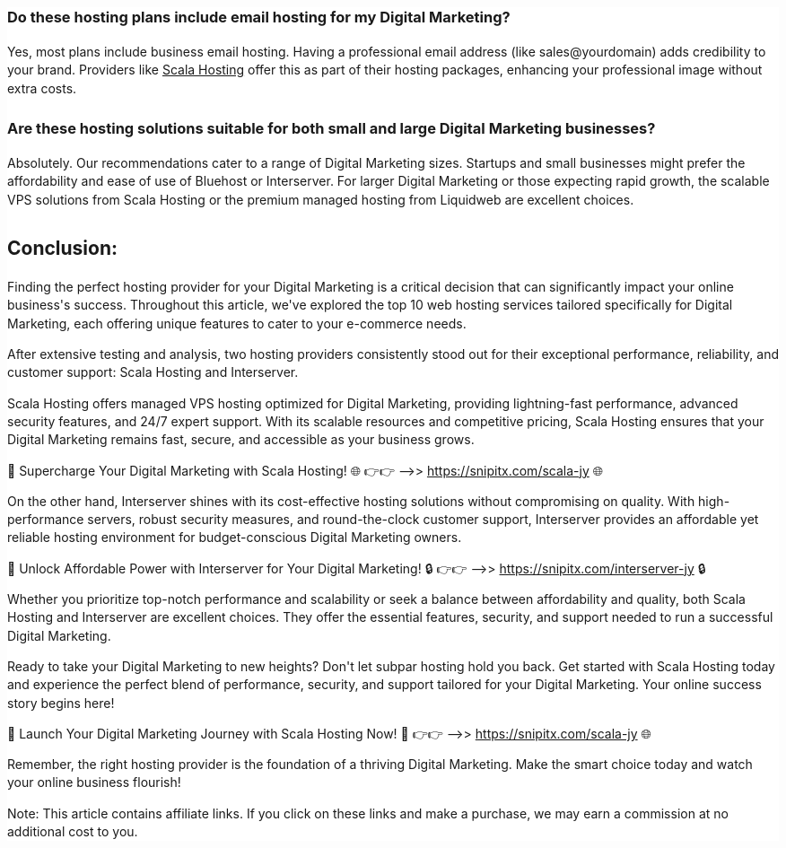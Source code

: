 ### Do these hosting plans include email hosting for my Digital Marketing? 
Yes, most plans include business email hosting. Having a professional email address (like sales@yourdomain) adds credibility to your brand. Providers like [Scala Hosting](https://snipitx.com/scala-jy) offer this as part of their hosting packages, enhancing your professional image without extra costs.

### Are these hosting solutions suitable for both small and large Digital Marketing businesses? 
Absolutely. Our recommendations cater to a range of Digital Marketing sizes. Startups and small businesses might prefer the affordability and ease of use of Bluehost or Interserver. For larger Digital Marketing or those expecting rapid growth, the scalable VPS solutions from Scala Hosting or the premium managed hosting from Liquidweb are excellent choices.

## Conclusion:

Finding the perfect hosting provider for your Digital Marketing is a critical decision that can significantly impact your online business's success. Throughout this article, we've explored the top 10 web hosting services tailored specifically for Digital Marketing, each offering unique features to cater to your e-commerce needs.

After extensive testing and analysis, two hosting providers consistently stood out for their exceptional performance, reliability, and customer support: Scala Hosting and Interserver.

Scala Hosting offers managed VPS hosting optimized for Digital Marketing, providing lightning-fast performance, advanced security features, and 24/7 expert support. With its scalable resources and competitive pricing, Scala Hosting ensures that your Digital Marketing remains fast, secure, and accessible as your business grows.

🚀 Supercharge Your Digital Marketing with Scala Hosting! 🌐
👉👉 -->> https://snipitx.com/scala-jy 🌐

On the other hand, Interserver shines with its cost-effective hosting solutions without compromising on quality. With high-performance servers, robust security measures, and round-the-clock customer support, Interserver provides an affordable yet reliable hosting environment for budget-conscious Digital Marketing owners.

💸 Unlock Affordable Power with Interserver for Your Digital Marketing! 🔒
👉👉 -->> https://snipitx.com/interserver-jy 🔒

Whether you prioritize top-notch performance and scalability or seek a balance between affordability and quality, both Scala Hosting and Interserver are excellent choices. They offer the essential features, security, and support needed to run a successful Digital Marketing.

Ready to take your Digital Marketing to new heights? Don't let subpar hosting hold you back. Get started with Scala Hosting today and experience the perfect blend of performance, security, and support tailored for your Digital Marketing. Your online success story begins here!

🚀 Launch Your Digital Marketing Journey with Scala Hosting Now! 🌟
👉👉 -->> https://snipitx.com/scala-jy 🌐

Remember, the right hosting provider is the foundation of a thriving Digital Marketing. Make the smart choice today and watch your online business flourish!

Note: This article contains affiliate links. If you click on these links and make a purchase, we may earn a commission at no additional cost to you.